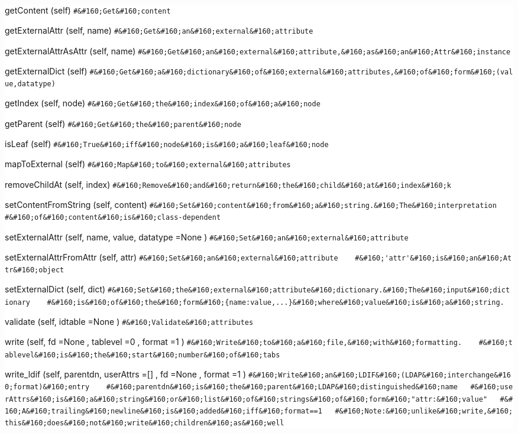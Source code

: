  getContent  (self) 
     ` #&#160;Get&#160;content `

 getExternalAttr  (self, name) 
     ` #&#160;Get&#160;an&#160;external&#160;attribute `

 getExternalAttrAsAttr  (self, name) 
     ` #&#160;Get&#160;an&#160;external&#160;attribute,&#160;as&#160;an&#160;Attr&#160;instance `

 getExternalDict  (self) 
     ` #&#160;Get&#160;a&#160;dictionary&#160;of&#160;external&#160;attributes,&#160;of&#160;form&#160;(value,datatype) `

 getIndex  (self, node) 
     ` #&#160;Get&#160;the&#160;index&#160;of&#160;a&#160;node `

 getParent  (self) 
     ` #&#160;Get&#160;the&#160;parent&#160;node `

 isLeaf  (self) 
     ` #&#160;True&#160;iff&#160;node&#160;is&#160;a&#160;leaf&#160;node `

 mapToExternal  (self) 
     ` #&#160;Map&#160;to&#160;external&#160;attributes `

 removeChildAt  (self, index) 
     ` #&#160;Remove&#160;and&#160;return&#160;the&#160;child&#160;at&#160;index&#160;k `

 setContentFromString  (self, content) 
     ` #&#160;Set&#160;content&#160;from&#160;a&#160;string.&#160;The&#160;interpretation   
#&#160;of&#160;content&#160;is&#160;class-dependent `

 setExternalAttr  (self, name, value, datatype  =None  ) 
     ` #&#160;Set&#160;an&#160;external&#160;attribute `

 setExternalAttrFromAttr  (self, attr) 
     ` #&#160;Set&#160;an&#160;external&#160;attribute   
#&#160;'attr'&#160;is&#160;an&#160;Attr&#160;object `

 setExternalDict  (self, dict) 
     ` #&#160;Set&#160;the&#160;external&#160;attribute&#160;dictionary.&#160;The&#160;input&#160;dictionary   
#&#160;is&#160;of&#160;the&#160;form&#160;{name:value,...}&#160;where&#160;value&#160;is&#160;a&#160;string. `

 validate  (self, idtable  =None  ) 
     ` #&#160;Validate&#160;attributes `

 write  (self, fd  =None  , tablevel  =0  , format  =1  ) 
     ` #&#160;Write&#160;to&#160;a&#160;file,&#160;with&#160;formatting.   
#&#160;tablevel&#160;is&#160;the&#160;start&#160;number&#160;of&#160;tabs `

 write_ldif  (self, parentdn, userAttrs  =[]  , fd  =None  , format  =1  ) 
     ` #&#160;Write&#160;an&#160;LDIF&#160;(LDAP&#160;interchange&#160;format)&#160;entry   
#&#160;parentdn&#160;is&#160;the&#160;parent&#160;LDAP&#160;distinguished&#160;name  
#&#160;userAttrs&#160;is&#160;a&#160;string&#160;or&#160;list&#160;of&#160;strings&#160;of&#160;form&#160;"attr:&#160;value"  
#&#160;A&#160;trailing&#160;newline&#160;is&#160;added&#160;iff&#160;format==1  
#&#160;Note:&#160;unlike&#160;write,&#160;this&#160;does&#160;not&#160;write&#160;children&#160;as&#160;well `
